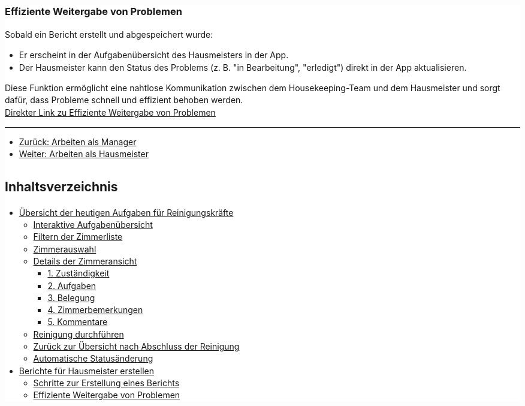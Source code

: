 ### Effiziente Weitergabe von Problemen
Sobald ein Bericht erstellt und abgespeichert wurde:
* Er erscheint in der Aufgabenübersicht des Hausmeisters in der App.
* Der Hausmeister kann den Status des Problems (z. B. "in Bearbeitung", "erledigt") direkt in der App aktualisieren.

Diese Funktion ermöglicht eine nahtlose Kommunikation zwischen dem Housekeeping-Team und dem Hausmeister und sorgt dafür, dass Probleme schnell und effizient behoben werden.  
[Direkter Link zu Effiziente Weitergabe von Problemen](https://docs.casablanca.at/cloud/module/housekeeping/cleaner/#effiziente-weitergabe-von-problemen)

---

* [Zurück: Arbeiten als Manager](https://docs.casablanca.at/cloud/module/housekeeping/manager)  
* [Weiter: Arbeiten als Hausmeister](https://docs.casablanca.at/cloud/module/housekeeping/facility_manager)

## Inhaltsverzeichnis
* [Übersicht der heutigen Aufgaben für Reinigungskräfte](https://docs.casablanca.at/cloud/module/housekeeping/cleaner/#übersicht-der-heutigen-aufgaben-für-reinigungskräfte)
  * [Interaktive Aufgabenübersicht](https://docs.casablanca.at/cloud/module/housekeeping/cleaner/#interaktive-aufgabenübersicht)
  * [Filtern der Zimmerliste](https://docs.casablanca.at/cloud/module/housekeeping/cleaner/#filtern-der-zimmerliste)
  * [Zimmerauswahl](https://docs.casablanca.at/cloud/module/housekeeping/cleaner/#zimmerauswahl)
  * [Details der Zimmeransicht](https://docs.casablanca.at/cloud/module/housekeeping/cleaner/#details-der-zimmeransicht)
    * [1. Zuständigkeit](https://docs.casablanca.at/cloud/module/housekeeping/cleaner/#1-zuständigkeit)
    * [2. Aufgaben](https://docs.casablanca.at/cloud/module/housekeeping/cleaner/#2-aufgaben)
    * [3. Belegung](https://docs.casablanca.at/cloud/module/housekeeping/cleaner/#3-belegung)
    * [4. Zimmerbemerkungen](https://docs.casablanca.at/cloud/module/housekeeping/cleaner/#4-zimmerbemerkungen)
    * [5. Kommentare](https://docs.casablanca.at/cloud/module/housekeeping/cleaner/#5-kommentare)
  * [Reinigung durchführen](https://docs.casablanca.at/cloud/module/housekeeping/cleaner/#reinigung-durchführen)
  * [Zurück zur Übersicht nach Abschluss der Reinigung](https://docs.casablanca.at/cloud/module/housekeeping/cleaner/#zurück-zur-übersicht-nach-abschluss-der-reinigung)
  * [Automatische Statusänderung](https://docs.casablanca.at/cloud/module/housekeeping/cleaner/#automatische-statusänderung)
* [Berichte für Hausmeister erstellen](https://docs.casablanca.at/cloud/module/housekeeping/cleaner/#berichte-für-hausmeister-erstellen)
  * [Schritte zur Erstellung eines Berichts](https://docs.casablanca.at/cloud/module/housekeeping/cleaner/#schritte-zur-erstellung-eines-berichts)
  * [Effiziente Weitergabe von Problemen](https://docs.casablanca.at/cloud/module/housekeeping/cleaner/#effiziente-weitergabe-von-problemen)